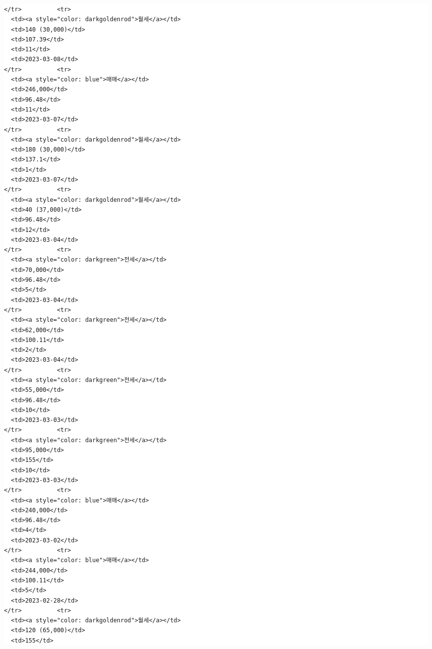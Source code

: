     </tr>          <tr>
      <td><a style="color: darkgoldenrod">월세</a></td>
      <td>140 (30,000)</td>
      <td>107.39</td>
      <td>11</td>
      <td>2023-03-08</td>
    </tr>          <tr>
      <td><a style="color: blue">매매</a></td>
      <td>246,000</td>
      <td>96.48</td>
      <td>11</td>
      <td>2023-03-07</td>
    </tr>          <tr>
      <td><a style="color: darkgoldenrod">월세</a></td>
      <td>180 (30,000)</td>
      <td>137.1</td>
      <td>1</td>
      <td>2023-03-07</td>
    </tr>          <tr>
      <td><a style="color: darkgoldenrod">월세</a></td>
      <td>40 (37,000)</td>
      <td>96.48</td>
      <td>12</td>
      <td>2023-03-04</td>
    </tr>          <tr>
      <td><a style="color: darkgreen">전세</a></td>
      <td>70,000</td>
      <td>96.48</td>
      <td>5</td>
      <td>2023-03-04</td>
    </tr>          <tr>
      <td><a style="color: darkgreen">전세</a></td>
      <td>62,000</td>
      <td>100.11</td>
      <td>2</td>
      <td>2023-03-04</td>
    </tr>          <tr>
      <td><a style="color: darkgreen">전세</a></td>
      <td>55,000</td>
      <td>96.48</td>
      <td>10</td>
      <td>2023-03-03</td>
    </tr>          <tr>
      <td><a style="color: darkgreen">전세</a></td>
      <td>95,000</td>
      <td>155</td>
      <td>10</td>
      <td>2023-03-03</td>
    </tr>          <tr>
      <td><a style="color: blue">매매</a></td>
      <td>240,000</td>
      <td>96.48</td>
      <td>4</td>
      <td>2023-03-02</td>
    </tr>          <tr>
      <td><a style="color: blue">매매</a></td>
      <td>244,000</td>
      <td>100.11</td>
      <td>5</td>
      <td>2023-02-28</td>
    </tr>          <tr>
      <td><a style="color: darkgoldenrod">월세</a></td>
      <td>120 (65,000)</td>
      <td>155</td>